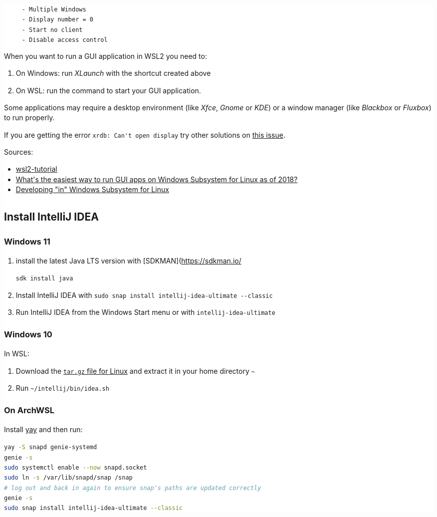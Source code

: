          - Multiple Windows
         - Display number = 0
         - Start no client
         - Disable access control

When you want to run a GUI application in WSL2 you need to:

1. On Windows: run _XLaunch_ with the shortcut created above

1. On WSL: run the command to start your GUI application.

Some applications may require a desktop environment (like _Xfce_, _Gnome_ or _KDE_) or a window manager (like _Blackbox_ or _Fluxbox_) to run properly.

If you are getting the error `xrdb: Can't open display` try other solutions on [this issue](https://github.com/QMonkey/wsl-tutorial/issues/11#issuecomment-650833026).

Sources: 

- [wsl2-tutorial](https://github.com/QMonkey/wsl-tutorial/blob/master/README.wsl2.md)
- [What's the easiest way to run GUI apps on Windows Subsystem for Linux as of 2018?](https://askubuntu.com/questions/993225/whats-the-easiest-way-to-run-gui-apps-on-windows-subsystem-for-linux-as-of-2018)
- [Developing "in" Windows Subsystem for Linux](https://intellij-support.jetbrains.com/hc/en-us/community/posts/360004275400-Developing-in-Windows-Subsystem-for-Linux)

## Install IntelliJ IDEA

### Windows 11

1. install the latest Java LTS version with [SDKMAN](https://sdkman.io/

   ```sh
   sdk install java
   ``` 

1. Install IntelliJ IDEA with `sudo snap install intellij-idea-ultimate --classic`

1. Run IntelliJ IDEA from the Windows Start menu or with `intellij-idea-ultimate`

### Windows 10

In WSL:

1. Download the [`tar.gz` file for Linux](https://www.jetbrains.com/idea/download/#section=linux) and extract it in your home directory `~`

1. Run `~/intellij/bin/idea.sh`

### On ArchWSL

Install [yay](../../Linux/README.md#install-aur-arch-user-repository-packages) and then run:

```sh
yay -S snapd genie-systemd
genie -s
sudo systemctl enable --now snapd.socket
sudo ln -s /var/lib/snapd/snap /snap
# log out and back in again to ensure snap's paths are updated correctly
genie -s
sudo snap install intellij-idea-ultimate --classic
```
